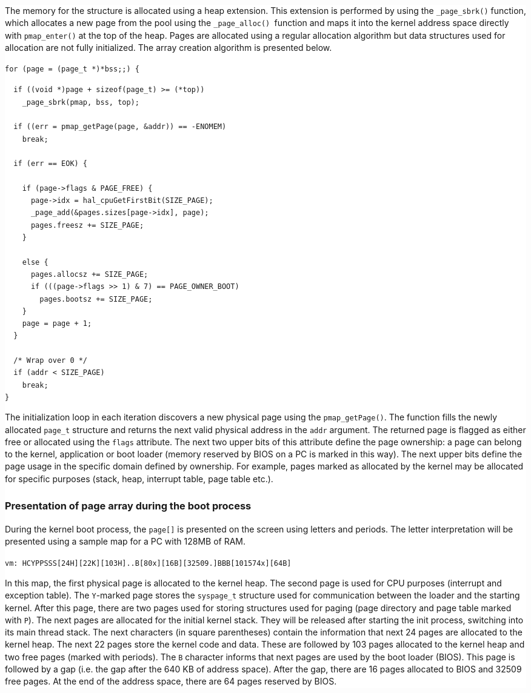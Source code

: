 The memory for the structure is allocated using a heap extension. This extension is performed by using the `_page_sbrk()` function, which allocates a new page from the pool using the `_page_alloc() `function and maps it into the kernel address space directly with `pmap_enter()` at the top of the heap. Pages are allocated using a regular allocation algorithm but data structures used for allocation are not fully initialized. The array creation algorithm is presented below.

>
    for (page = (page_t *)*bss;;) {
>
      if ((void *)page + sizeof(page_t) >= (*top))
        _page_sbrk(pmap, bss, top);

      if ((err = pmap_getPage(page, &addr)) == -ENOMEM)
        break;

      if (err == EOK) {

        if (page->flags & PAGE_FREE) {
          page->idx = hal_cpuGetFirstBit(SIZE_PAGE);
          _page_add(&pages.sizes[page->idx], page);
          pages.freesz += SIZE_PAGE;
        }

        else {
          pages.allocsz += SIZE_PAGE;
          if (((page->flags >> 1) & 7) == PAGE_OWNER_BOOT)
            pages.bootsz += SIZE_PAGE;
        }
        page = page + 1;
      }

      /* Wrap over 0 */
      if (addr < SIZE_PAGE)
        break;
    }

The initialization loop in each iteration discovers a new physical page using the `pmap_getPage()`. The function fills the newly allocated `page_t` structure and returns the next valid physical address in the `addr` argument. The returned page is flagged as either free or allocated using the `flags` attribute. The next two upper bits of this attribute define the page ownership: a page can belong to the kernel, application or boot loader (memory reserved by BIOS on a PC is marked in this way). The next upper bits define the page usage in the specific domain defined by ownership. For example, pages marked as allocated by the kernel may be allocated for specific purposes (stack, heap, interrupt table, page table etc.).

### Presentation of page array during the boot process

During the kernel boot process, the `page[]` is presented on the screen using letters and periods. The letter interpretation will be presented using a sample map for a PC with 128MB of RAM.

>
    vm: HCYPPSSS[24H][22K][103H]..B[80x][16B][32509.]BBB[101574x][64B]

In this map, the first physical page is allocated to the kernel heap. The second page is used for CPU purposes (interrupt and exception table). The `Y`-marked page stores the `syspage_t` structure used for communication between the loader and the starting kernel. After this page, there are two pages used for storing structures used for paging (page directory and page table marked with `P`). The next pages are allocated for the initial kernel stack. They will be released after starting the init process, switching into its main thread stack. The next characters (in square parentheses) contain the information that next 24 pages are allocated to the kernel heap. The next 22 pages store the kernel code and data. These are followed by 103 pages allocated to the kernel heap and two free pages (marked with periods). The `B` character informs that next pages are used by the boot loader (BIOS). This page is followed by a gap (i.e. the gap after the 640 KB of address space). After the gap, there are 16 pages allocated to BIOS and 32509 free pages. At the end of the address space, there are 64 pages reserved by BIOS.
